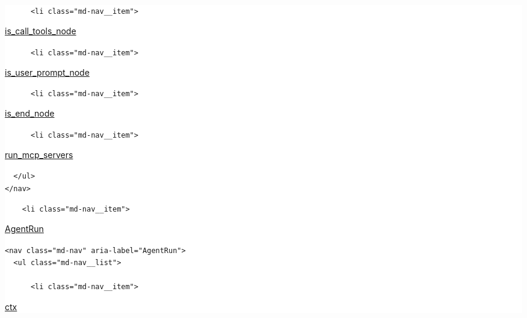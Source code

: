 </li>
        
          <li class="md-nav__item">
  <a href="#pydantic_ai.agent.Agent.is_call_tools_node" class="md-nav__link">
    <span class="md-ellipsis">
      is_call_tools_node
    </span>
  </a>
  
</li>
        
          <li class="md-nav__item">
  <a href="#pydantic_ai.agent.Agent.is_user_prompt_node" class="md-nav__link">
    <span class="md-ellipsis">
      is_user_prompt_node
    </span>
  </a>
  
</li>
        
          <li class="md-nav__item">
  <a href="#pydantic_ai.agent.Agent.is_end_node" class="md-nav__link">
    <span class="md-ellipsis">
      is_end_node
    </span>
  </a>
  
</li>
        
          <li class="md-nav__item">
  <a href="#pydantic_ai.agent.Agent.run_mcp_servers" class="md-nav__link">
    <span class="md-ellipsis">
      run_mcp_servers
    </span>
  </a>
  
</li>
        
      </ul>
    </nav>
  
</li>
      
        <li class="md-nav__item">
  <a href="#pydantic_ai.agent.AgentRun" class="md-nav__link">
    <span class="md-ellipsis">
      AgentRun
    </span>
  </a>
  
    <nav class="md-nav" aria-label="AgentRun">
      <ul class="md-nav__list">
        
          <li class="md-nav__item">
  <a href="#pydantic_ai.agent.AgentRun.ctx" class="md-nav__link">
    <span class="md-ellipsis">
      ctx
    </span>
  </a>
  